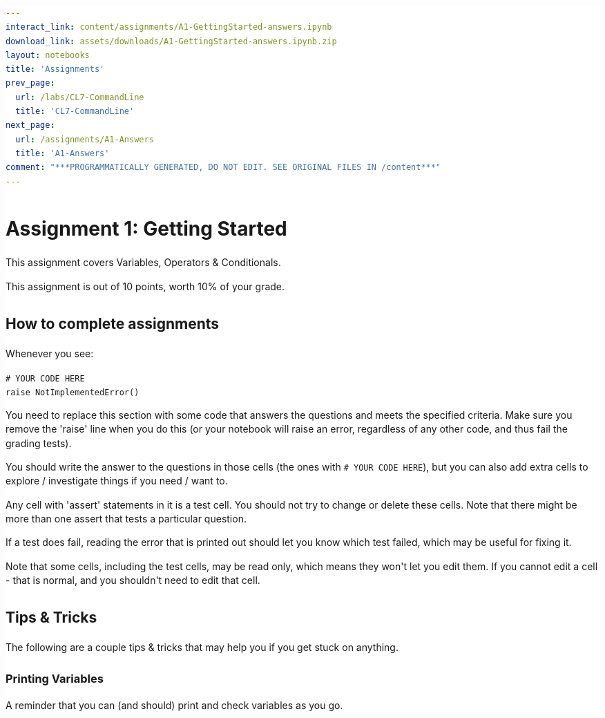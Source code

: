 ```yaml
---
interact_link: content/assignments/A1-GettingStarted-answers.ipynb
download_link: assets/downloads/A1-GettingStarted-answers.ipynb.zip
layout: notebooks
title: 'Assignments'
prev_page:
  url: /labs/CL7-CommandLine
  title: 'CL7-CommandLine'
next_page:
  url: /assignments/A1-Answers
  title: 'A1-Answers'
comment: "***PROGRAMMATICALLY GENERATED, DO NOT EDIT. SEE ORIGINAL FILES IN /content***"
---
```


# Assignment 1: Getting Started

This assignment covers Variables, Operators & Conditionals.

This assignment is out of 10 points, worth 10% of your grade.

## How to complete assignments

Whenever you see:

```
# YOUR CODE HERE
raise NotImplementedError()
```

You need to replace this section with some code that answers the questions and meets the specified criteria. Make sure you remove the 'raise' line when you do this (or your notebook will raise an error, regardless of any other code, and thus fail the grading tests).

You should write the answer to the questions in those cells (the ones with `# YOUR CODE HERE`), but you can also add extra cells to explore / investigate things if you need / want to. 

Any cell with 'assert' statements in it is a test cell. You should not try to change or delete these cells. Note that there might be more than one assert that tests a particular question. 

If a test does fail, reading the error that is printed out should let you know which test failed, which may be useful for fixing it.

Note that some cells, including the test cells, may be read only, which means they won't let you edit them. If you cannot edit a cell - that is normal, and you shouldn't need to edit that cell.

## Tips & Tricks

The following are a couple tips & tricks that may help you if you get stuck on anything.

### Printing Variables

A reminder that you can (and should) print and check variables as you go.
